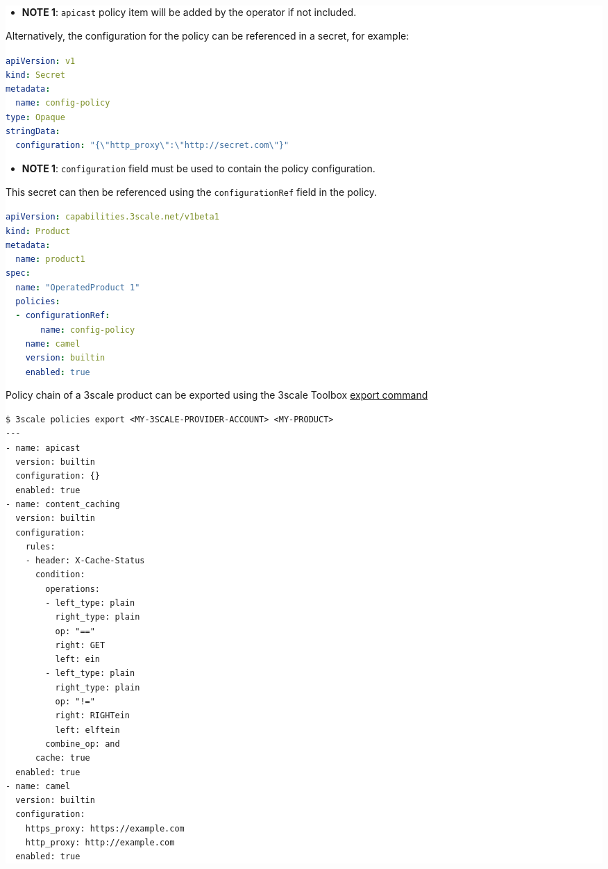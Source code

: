 * **NOTE 1**: `apicast` policy item will be added by the operator if not included.

Alternatively, the configuration for the policy can be referenced in a secret, for example: 
```yaml
apiVersion: v1                             
kind: Secret            
metadata:                   
  name: config-policy 
type: Opaque                
stringData:                
  configuration: "{\"http_proxy\":\"http://secret.com\"}"
```
* **NOTE 1**: `configuration` field must be used to contain the policy configuration.

This secret can then be referenced using the `configurationRef` field in the policy.

```yaml
apiVersion: capabilities.3scale.net/v1beta1
kind: Product
metadata:
  name: product1
spec:
  name: "OperatedProduct 1"
  policies:
  - configurationRef:
       name: config-policy
    name: camel
    version: builtin
    enabled: true
```

Policy chain of a 3scale product can be exported using the 3scale Toolbox [export command](https://github.com/3scale/3scale_toolbox/blob/master/docs/export-import-policy-chain.md)

```
$ 3scale policies export <MY-3SCALE-PROVIDER-ACCOUNT> <MY-PRODUCT>
---
- name: apicast
  version: builtin
  configuration: {}
  enabled: true
- name: content_caching
  version: builtin
  configuration:
    rules:
    - header: X-Cache-Status
      condition:
        operations:
        - left_type: plain
          right_type: plain
          op: "=="
          right: GET
          left: ein
        - left_type: plain
          right_type: plain
          op: "!="
          right: RIGHTein
          left: elftein
        combine_op: and
      cache: true
  enabled: true
- name: camel
  version: builtin
  configuration:
    https_proxy: https://example.com
    http_proxy: http://example.com
  enabled: true
```